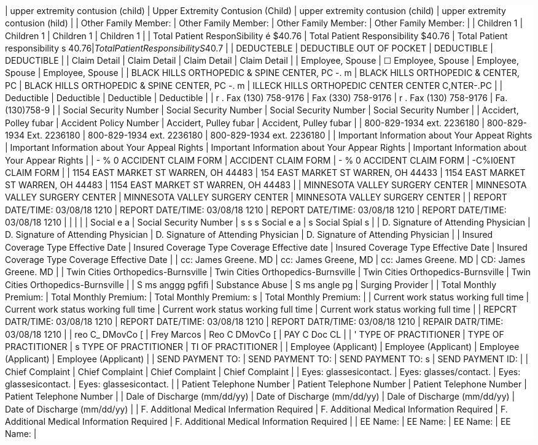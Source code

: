  | upper extremity contusion (child) | Upper Extremity Contusion (Child) | upper extremity contusion (child)  | upper extremity contusion (hild)  | 
 | Other Family Member: | Other Family Member: | Other Family Member:  | Other Family Member:  | 
 | Children 1 | Children 1 | Children 1  | Children 1  | 
 | Total Patient ResponSibility é $40.76 | Total Patient Responsibility $40.76 | Total Patient responsibility s $40.76  | Total Patient Responsibility S$40.7  | 
 | DEDUCTEBLE | DEDUCTIBLE OUT OF POCKET | DEDUCTIBLE  | DEDUCTIBLE  | 
 | Claim Detail | Claim Detail | Claim Detail  | Claim Detail  | 
 | Employee, Spouse | ☐ Employee, Spouse | Employee, Spouse  | Employee, Spouse  | 
 | BLACK HILLS ORTHOPEDIC & SPINE CENTER, PC -. m | BLACK HILLS ORTHOPEDIC & CENTER, PC | BLACK HILLS ORTHOPEDIC & SPINE CENTER, PC -. m  | ILLECK HILLS ORTHOPEDIC CENTER CENTER C,NTER-.PC  | 
 | Deductible | Deductible | Deductible  | Deductible  | 
 | r . Fax (130) 758-9176 | Fax (330) 758-9176 | r . Fax (130) 758-9176  | Fa. (130)758-9  | 
 | Social Security Number | Social Security Number | Social Security Number  | Social Security Number  | 
 | Accidert, Polley fubar | Accident Policy Number | Accidert, Pulley fubar  | Accident, Pulley fubar  | 
 | 800-829-1934 ext. 2236180 | 800-829-1934 Ext. 2236180 | 800-829-1934 ext. 2236180  | 800-829-1934 ext. 2236180  | 
 | Important Information about Your Appeat Rights | Important Information about Your Appeal Rights | Important Information about Your Appear Rights  | Important Information about Your Appear Rights  | 
 | - % 0 ACCIDENT CLAIM FORM | ACCIDENT CLAIM FORM | - % 0 ACCIDENT CLAIM FORM  | -C%I0ENT CLAIM FORM  | 
 | 1154 EAST MARKET ST WARREN, OH 44483 | 154 EAST MARKET ST WARREN, OH 44433 | 1154 EAST MARKET ST WARREN, OH 44483  | 1154 EAST MARKET ST WARREN, OH 44483  | 
 | MINNESOTA VALLEY SURGERY CENTER | MINNESOTA VALLEY SURGERY CENTER | MINNESOTA VALLEY SURGERY CENTER  | MINNESOTA VALLEY SURGERY CENTER  | 
 | REPORT DATE/TIME: 03/08/18 1210 | REPORT DATE/TIME: 03/08/18 1210 | REPORT DATE/TIME: 03/08/18 1210  | REPORT DATE/TIME: 03/08/18 1210  | 
 | | | | Social e a | Social Security Number | s s s Social e a  | s Social Spial s  | 
 | D. Signature of Attending Physician | D. Signature of Attending Physician | D. Signature of Attending Physician  | D. Signature of Attending Physician  | 
 | Insured Coverage Type Effective Date | Insured Coverage Type Coverage Effective date | Insured Coverage Type Effective Date  | Insured Coverage Type Coverage Effective Date  | 
 | cc: James Greene. MD | cc: James Greene, MD | cc: James Greene. MD  | CD: James Greene. MD  | 
 | Twin Cities Orthopedics-Burnsville | Twin Cities Orthopedics-Burnsville | Twin Cities Orthopedics-Burnsville  | Twin Cities Orthopedics-Burnsville  | 
 | S ms anggg pgﬁﬁ | Substance Abuse | S ms angle pg  | Surging Provider  | 
 | Total Monthly Premium:  | Total Monthly Premium: | Total Monthly Premium: s  | Total Monthly Premium:  | 
 | Current work status working full time | Current work status working full time | Current work status working full time  | Current work status working full time  | 
 | REPCRT DATR/TIME: 03/08/18 1210 | REPORT DATE/TIME: 03/08/18 1210 | REPORT DATR/TIME: 03/08/18 1210  | REPAIR DATR/TIME: 03/08/18 1210  | 
 | reo C_ DMovCo [ | Frey Marcos | Reo C DMovCo [  | PAY C Doc CL  | 
 | ' TYPE OF PRACTITIONER | TYPE OF PRACTITIONER | s TYPE OF PRACTITIONER  | TI OF PRACTITIONER  | 
 | Employee (Applicant) | Employee (Applicant) | Employee (Applicant)  | Employee (Applicant)  | 
 | SEND PAYMENT TO:  | SEND PAYMENT TO: | SEND PAYMENT TO: s  | SEND PAYMENT ID:  | 
 | Chief Complaint | Chief Complaint | Chief Complaint  | Chief Complaint  | 
 | Eyes: glassesicontact. | Eyes: glasses/contact. | Eyes: glassesicontact.  | Eyes: glassesicontact.  | 
 | Patient Telephone Number | Patient Telephone Number | Patient Telephone Number  | Patient Telephone Number  | 
 | Dale of Discharge (mm/dd/yy) | Date of Discharge (mm/dd/yy) | Dale of Discharge (mm/dd/yy)  | Date of Discharge (mm/dd/yy)  | 
 | F. Additlonal Medical Infermation Required | F. Additional Medical Information Required | F. Additional Medical Information Required  | F. Additional Medical Information Required  | 
 | EE Name: | EE Name: | EE Name:  | EE Name:  | 